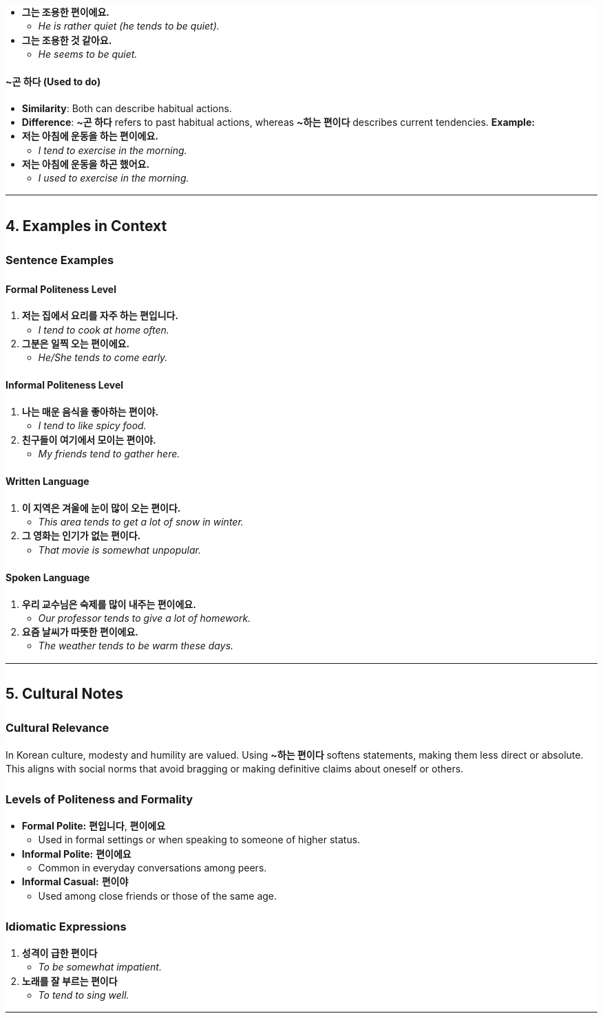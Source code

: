 - **그는 조용한 편이에요.**
  - *He is rather quiet (he tends to be quiet).*
- **그는 조용한 것 같아요.**
  - *He seems to be quiet.*
#### **~곤 하다** (Used to do)
- **Similarity**: Both can describe habitual actions.
- **Difference**: **~곤 하다** refers to past habitual actions, whereas **~하는 편이다** describes current tendencies.
**Example:**
- **저는 아침에 운동을 하는 편이에요.**
  - *I tend to exercise in the morning.*
- **저는 아침에 운동을 하곤 했어요.**
  - *I used to exercise in the morning.*
---
## 4. Examples in Context
### Sentence Examples
#### Formal Politeness Level
1. **저는 집에서 요리를 자주 하는 편입니다.**
   - *I tend to cook at home often.*
2. **그분은 일찍 오는 편이에요.**
   - *He/She tends to come early.*
#### Informal Politeness Level
1. **나는 매운 음식을 좋아하는 편이야.**
   - *I tend to like spicy food.*
2. **친구들이 여기에서 모이는 편이야.**
   - *My friends tend to gather here.*
#### Written Language
1. **이 지역은 겨울에 눈이 많이 오는 편이다.**
   - *This area tends to get a lot of snow in winter.*
2. **그 영화는 인기가 없는 편이다.**
   - *That movie is somewhat unpopular.*
#### Spoken Language
1. **우리 교수님은 숙제를 많이 내주는 편이에요.**
   - *Our professor tends to give a lot of homework.*
2. **요즘 날씨가 따뜻한 편이에요.**
   - *The weather tends to be warm these days.*
---
## 5. Cultural Notes
### Cultural Relevance
In Korean culture, modesty and humility are valued. Using **~하는 편이다** softens statements, making them less direct or absolute. This aligns with social norms that avoid bragging or making definitive claims about oneself or others.
### Levels of Politeness and Formality
- **Formal Polite:** **편입니다**, **편이에요**
  - Used in formal settings or when speaking to someone of higher status.
- **Informal Polite:** **편이에요**
  - Common in everyday conversations among peers.
- **Informal Casual:** **편이야**
  - Used among close friends or those of the same age.
### Idiomatic Expressions
1. **성격이 급한 편이다**
   - *To be somewhat impatient.*
2. **노래를 잘 부르는 편이다**
   - *To tend to sing well.*
---